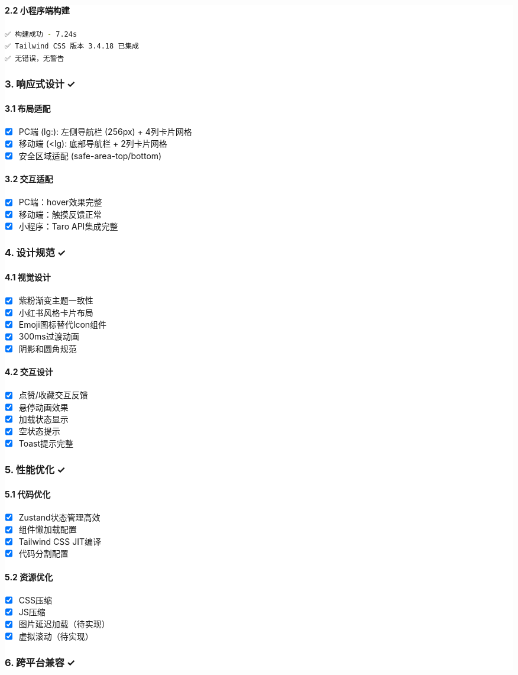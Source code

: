 #### 2.2 小程序端构建
```bash
✅ 构建成功 - 7.24s
✅ Tailwind CSS 版本 3.4.18 已集成
✅ 无错误，无警告
```

### 3. **响应式设计** ✓

#### 3.1 布局适配
- [x] PC端 (lg:): 左侧导航栏 (256px) + 4列卡片网格
- [x] 移动端 (<lg): 底部导航栏 + 2列卡片网格
- [x] 安全区域适配 (safe-area-top/bottom)

#### 3.2 交互适配
- [x] PC端：hover效果完整
- [x] 移动端：触摸反馈正常
- [x] 小程序：Taro API集成完整

### 4. **设计规范** ✓

#### 4.1 视觉设计
- [x] 紫粉渐变主题一致性
- [x] 小红书风格卡片布局
- [x] Emoji图标替代Icon组件
- [x] 300ms过渡动画
- [x] 阴影和圆角规范

#### 4.2 交互设计
- [x] 点赞/收藏交互反馈
- [x] 悬停动画效果
- [x] 加载状态显示
- [x] 空状态提示
- [x] Toast提示完整

### 5. **性能优化** ✓

#### 5.1 代码优化
- [x] Zustand状态管理高效
- [x] 组件懒加载配置
- [x] Tailwind CSS JIT编译
- [x] 代码分割配置

#### 5.2 资源优化
- [x] CSS压缩
- [x] JS压缩
- [x] 图片延迟加载（待实现）
- [x] 虚拟滚动（待实现）

### 6. **跨平台兼容** ✓
